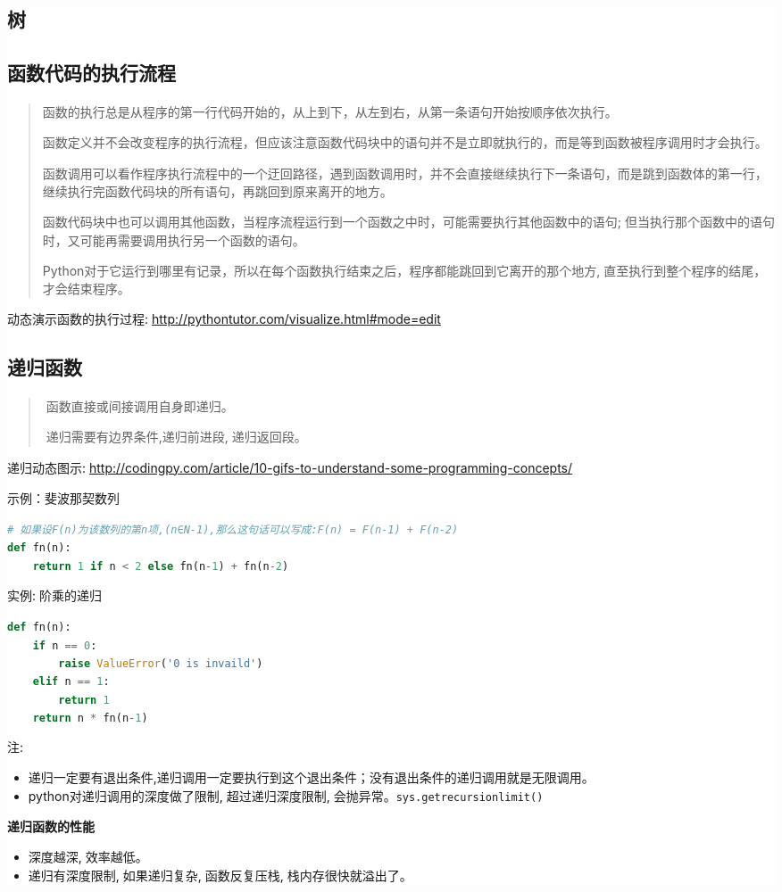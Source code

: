 ## 树 



## 函数代码的执行流程 

> 函数的执行总是从程序的第一行代码开始的，从上到下，从左到右，从第一条语句开始按顺序依次执行。
>
> 函数定义并不会改变程序的执行流程，但应该注意函数代码块中的语句并不是立即就执行的，而是等到函数被程序调用时才会执行。
>
> 函数调用可以看作程序执行流程中的一个迂回路径，遇到函数调用时，并不会直接继续执行下一条语句，而是跳到函数体的第一行，继续执行完函数代码块的所有语句，再跳回到原来离开的地方。
>
> 函数代码块中也可以调用其他函数，当程序流程运行到一个函数之中时，可能需要执行其他函数中的语句; 但当执行那个函数中的语句时，又可能再需要调用执行另一个函数的语句。
>
> Python对于它运行到哪里有记录，所以在每个函数执行结束之后，程序都能跳回到它离开的那个地方, 直至执行到整个程序的结尾，才会结束程序。
>

动态演示函数的执行过程: <http://pythontutor.com/visualize.html#mode=edit>

## 递归函数 

> ​    函数直接或间接调用自身即递归。
>
> ​    递归需要有边界条件,递归前进段, 递归返回段。 
>

递归动态图示:  http://codingpy.com/article/10-gifs-to-understand-some-programming-concepts/

示例：斐波那契数列 

```python 
# 如果设F(n)为该数列的第n项,(n∈N-1),那么这句话可以写成:F(n) = F(n-1) + F(n-2) 
def fn(n): 
    return 1 if n < 2 else fn(n-1) + fn(n-2) 
```

实例: 阶乘的递归 

```python 
def fn(n): 
	if n == 0:
		raise ValueError('0 is invaild') 
	elif n == 1: 
		return 1
	return n * fn(n-1)
```

注: 

- 递归一定要有退出条件,递归调用一定要执行到这个退出条件；没有退出条件的递归调用就是无限调用。
- python对递归调用的深度做了限制, 超过递归深度限制, 会抛异常。`sys.getrecursionlimit() `

**递归函数的性能**

- 深度越深, 效率越低。
- 递归有深度限制, 如果递归复杂, 函数反复压栈, 栈内存很快就溢出了。  
